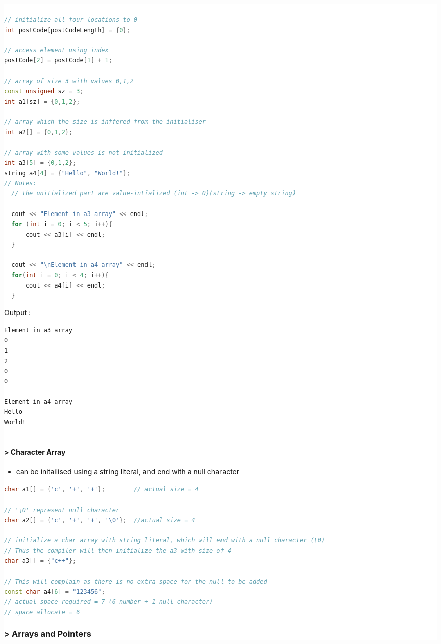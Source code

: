   ```c++

  // initialize all four locations to 0
  int postCode[postCodeLength] = {0};

  // access element using index
  postCode[2] = postCode[1] + 1;

  // array of size 3 with values 0,1,2
  const unsigned sz = 3;
  int a1[sz] = {0,1,2};

  // array which the size is inffered from the initialiser
  int a2[] = {0,1,2};

  // array with some values is not initialized
  int a3[5] = {0,1,2};
  string a4[4] = {"Hello", "World!"};
  // Notes:
    // the unitialized part are value-intialized (int -> 0)(string -> empty string)

    cout << "Element in a3 array" << endl;
    for (int i = 0; i < 5; i++){
        cout << a3[i] << endl;
    }

    cout << "\nElement in a4 array" << endl;
    for(int i = 0; i < 4; i++){
        cout << a4[i] << endl;
    }
  ```
  Output :
  ```shell
  Element in a3 array
  0
  1
  2
  0
  0

  Element in a4 array
  Hello
  World!


  ```
#### > Character Array
- can be initailised using a string literal, and end with a null character
```c++
char a1[] = {'c', '+', '+'};        // actual size = 4

// '\0' represent null character
char a2[] = {'c', '+', '+', '\0'};  //actual size = 4

// initialize a char array with string literal, which will end with a null character (\0)
// Thus the compiler will then initialize the a3 with size of 4
char a3[] = {"c++"};                

// This will complain as there is no extra space for the null to be added
const char a4[6] = "123456";
// actual space required = 7 (6 number + 1 null character)
// space allocate = 6
```
### > Arrays and Pointers